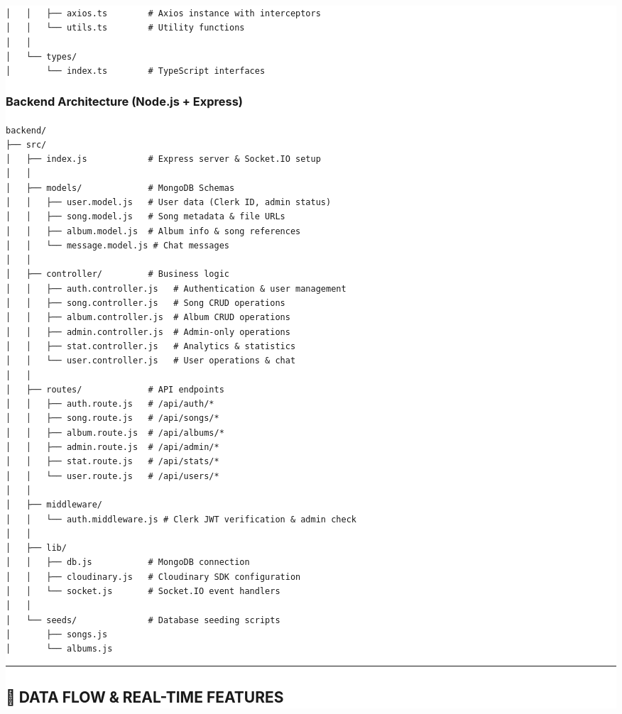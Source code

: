```
│   │   ├── axios.ts        # Axios instance with interceptors
│   │   └── utils.ts        # Utility functions
│   │
│   └── types/
│       └── index.ts        # TypeScript interfaces
```

### **Backend Architecture (Node.js + Express)**

```
backend/
├── src/
│   ├── index.js            # Express server & Socket.IO setup
│   │
│   ├── models/             # MongoDB Schemas
│   │   ├── user.model.js   # User data (Clerk ID, admin status)
│   │   ├── song.model.js   # Song metadata & file URLs
│   │   ├── album.model.js  # Album info & song references
│   │   └── message.model.js # Chat messages
│   │
│   ├── controller/         # Business logic
│   │   ├── auth.controller.js   # Authentication & user management
│   │   ├── song.controller.js   # Song CRUD operations
│   │   ├── album.controller.js  # Album CRUD operations
│   │   ├── admin.controller.js  # Admin-only operations
│   │   ├── stat.controller.js   # Analytics & statistics
│   │   └── user.controller.js   # User operations & chat
│   │
│   ├── routes/             # API endpoints
│   │   ├── auth.route.js   # /api/auth/*
│   │   ├── song.route.js   # /api/songs/*
│   │   ├── album.route.js  # /api/albums/*
│   │   ├── admin.route.js  # /api/admin/*
│   │   ├── stat.route.js   # /api/stats/*
│   │   └── user.route.js   # /api/users/*
│   │
│   ├── middleware/
│   │   └── auth.middleware.js # Clerk JWT verification & admin check
│   │
│   ├── lib/
│   │   ├── db.js           # MongoDB connection
│   │   ├── cloudinary.js   # Cloudinary SDK configuration
│   │   └── socket.js       # Socket.IO event handlers
│   │
│   └── seeds/              # Database seeding scripts
│       ├── songs.js
│       └── albums.js
```

---

## 🔄 DATA FLOW & REAL-TIME FEATURES
